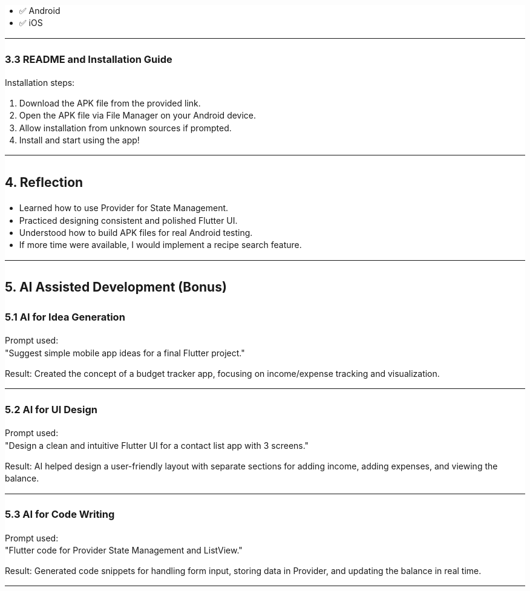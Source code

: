 - ✅ Android
- ✅ iOS

---

### 3.3 README and Installation Guide

Installation steps:

1. Download the APK file from the provided link.
2. Open the APK file via File Manager on your Android device.
3. Allow installation from unknown sources if prompted.
4. Install and start using the app!

---

## 4. Reflection

- Learned how to use Provider for State Management.
- Practiced designing consistent and polished Flutter UI.
- Understood how to build APK files for real Android testing.
- If more time were available, I would implement a recipe search feature.

---

## 5. AI Assisted Development (Bonus)

### 5.1 AI for Idea Generation

Prompt used:  
"Suggest simple mobile app ideas for a final Flutter project."

Result:  Created the concept of a budget tracker app, focusing on income/expense tracking and visualization.


---

### 5.2 AI for UI Design

Prompt used:  
"Design a clean and intuitive Flutter UI for a contact list app with 3 screens."

Result:  AI helped design a user-friendly layout with separate sections for adding income, adding expenses, and viewing the balance.


---

### 5.3 AI for Code Writing

Prompt used:  
"Flutter code for Provider State Management and ListView."

Result:  Generated code snippets for handling form input, storing data in Provider, and updating the balance in real time.

---